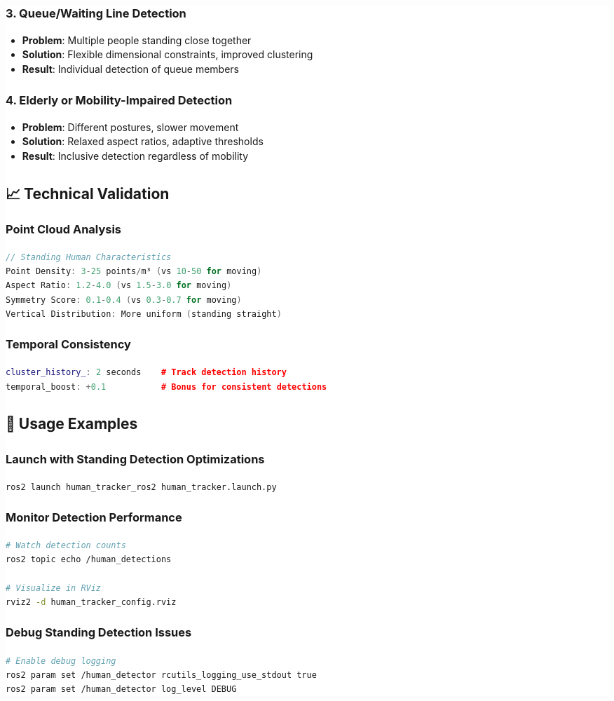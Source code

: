 ### 3. **Queue/Waiting Line Detection**
- **Problem**: Multiple people standing close together
- **Solution**: Flexible dimensional constraints, improved clustering
- **Result**: Individual detection of queue members

### 4. **Elderly or Mobility-Impaired Detection**
- **Problem**: Different postures, slower movement
- **Solution**: Relaxed aspect ratios, adaptive thresholds
- **Result**: Inclusive detection regardless of mobility

## 📈 **Technical Validation**

### Point Cloud Analysis
```cpp
// Standing Human Characteristics
Point Density: 3-25 points/m³ (vs 10-50 for moving)
Aspect Ratio: 1.2-4.0 (vs 1.5-3.0 for moving)
Symmetry Score: 0.1-0.4 (vs 0.3-0.7 for moving)
Vertical Distribution: More uniform (standing straight)
```

### Temporal Consistency
```cpp
cluster_history_: 2 seconds    # Track detection history
temporal_boost: +0.1           # Bonus for consistent detections
```

## 🚀 **Usage Examples**

### Launch with Standing Detection Optimizations
```bash
ros2 launch human_tracker_ros2 human_tracker.launch.py
```

### Monitor Detection Performance
```bash
# Watch detection counts
ros2 topic echo /human_detections

# Visualize in RViz
rviz2 -d human_tracker_config.rviz
```

### Debug Standing Detection Issues
```bash
# Enable debug logging
ros2 param set /human_detector rcutils_logging_use_stdout true
ros2 param set /human_detector log_level DEBUG
```
